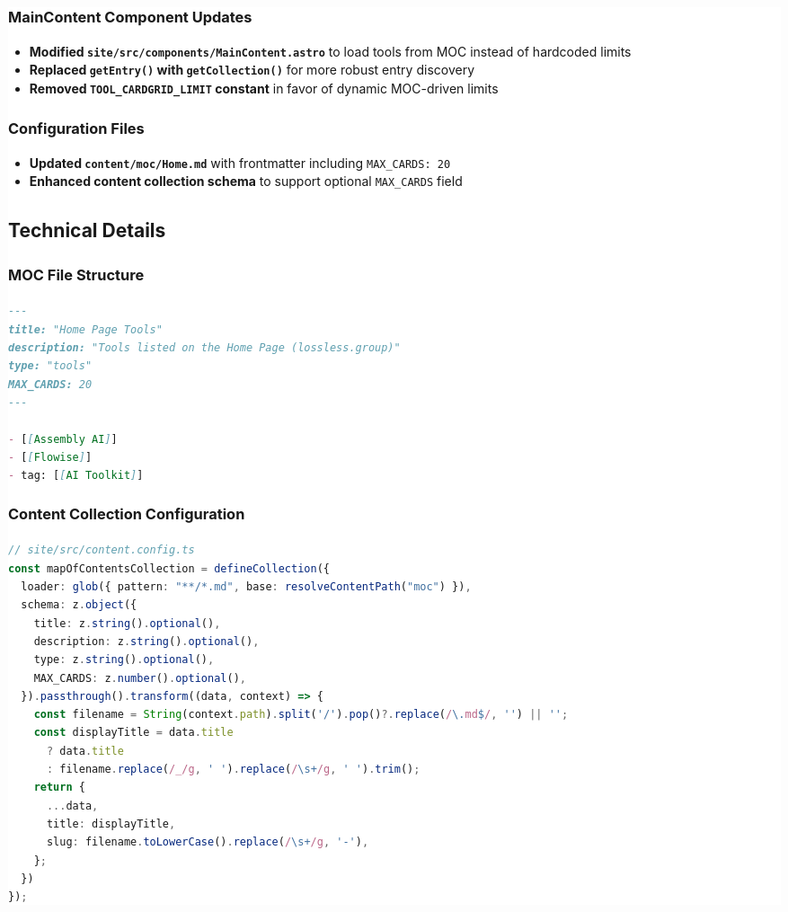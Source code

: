 ### MainContent Component Updates
- **Modified `site/src/components/MainContent.astro`** to load tools from MOC instead of hardcoded limits
- **Replaced `getEntry()` with `getCollection()`** for more robust entry discovery
- **Removed `TOOL_CARDGRID_LIMIT` constant** in favor of dynamic MOC-driven limits

### Configuration Files
- **Updated `content/moc/Home.md`** with frontmatter including `MAX_CARDS: 20`
- **Enhanced content collection schema** to support optional `MAX_CARDS` field

## Technical Details

### MOC File Structure
```markdown
---
title: "Home Page Tools"
description: "Tools listed on the Home Page (lossless.group)"
type: "tools"
MAX_CARDS: 20
---

- [[Assembly AI]]
- [[Flowise]]
- tag: [[AI Toolkit]]
```

### Content Collection Configuration
```typescript
// site/src/content.config.ts
const mapOfContentsCollection = defineCollection({
  loader: glob({ pattern: "**/*.md", base: resolveContentPath("moc") }),
  schema: z.object({
    title: z.string().optional(),
    description: z.string().optional(),
    type: z.string().optional(),
    MAX_CARDS: z.number().optional(),
  }).passthrough().transform((data, context) => {
    const filename = String(context.path).split('/').pop()?.replace(/\.md$/, '') || '';
    const displayTitle = data.title
      ? data.title
      : filename.replace(/_/g, ' ').replace(/\s+/g, ' ').trim();
    return {
      ...data,
      title: displayTitle,
      slug: filename.toLowerCase().replace(/\s+/g, '-'),
    };
  })
});
```
